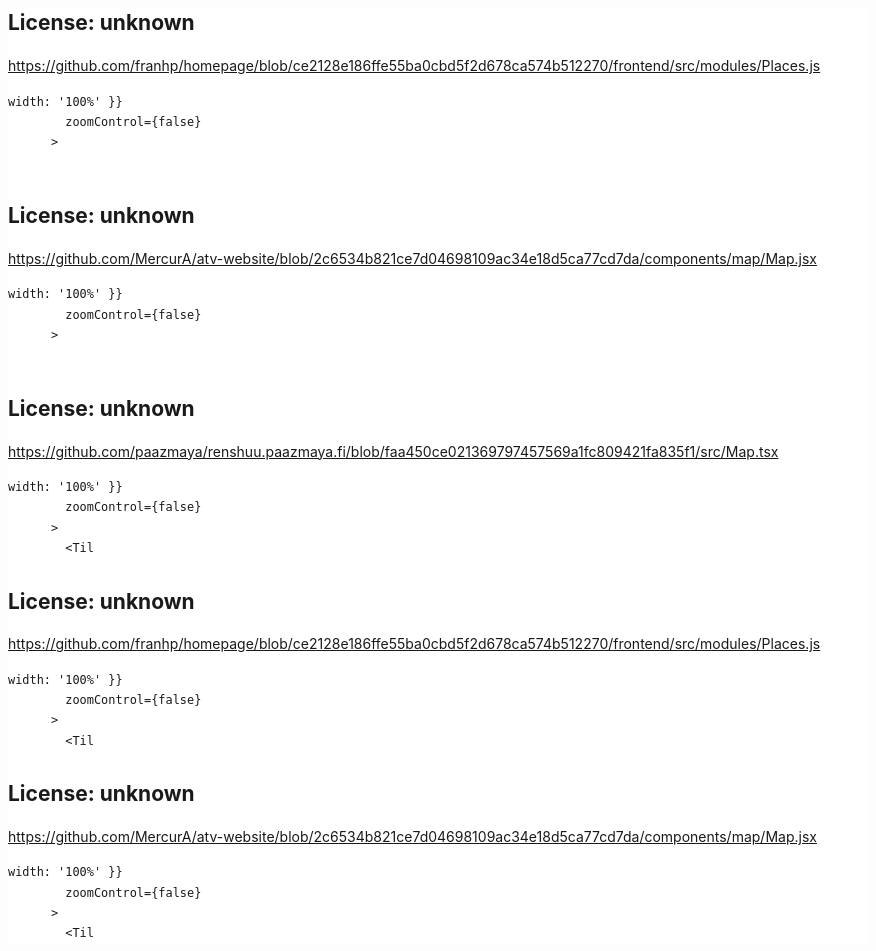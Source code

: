 ## License: unknown
https://github.com/franhp/homepage/blob/ce2128e186ffe55ba0cbd5f2d678ca574b512270/frontend/src/modules/Places.js

```
width: '100%' }}
        zoomControl={false}
      >
  
```


## License: unknown
https://github.com/MercurA/atv-website/blob/2c6534b821ce7d04698109ac34e18d5ca77cd7da/components/map/Map.jsx

```
width: '100%' }}
        zoomControl={false}
      >
  
```


## License: unknown
https://github.com/paazmaya/renshuu.paazmaya.fi/blob/faa450ce021369797457569a1fc809421fa835f1/src/Map.tsx

```
width: '100%' }}
        zoomControl={false}
      >
        <Til
```


## License: unknown
https://github.com/franhp/homepage/blob/ce2128e186ffe55ba0cbd5f2d678ca574b512270/frontend/src/modules/Places.js

```
width: '100%' }}
        zoomControl={false}
      >
        <Til
```


## License: unknown
https://github.com/MercurA/atv-website/blob/2c6534b821ce7d04698109ac34e18d5ca77cd7da/components/map/Map.jsx

```
width: '100%' }}
        zoomControl={false}
      >
        <Til
```
